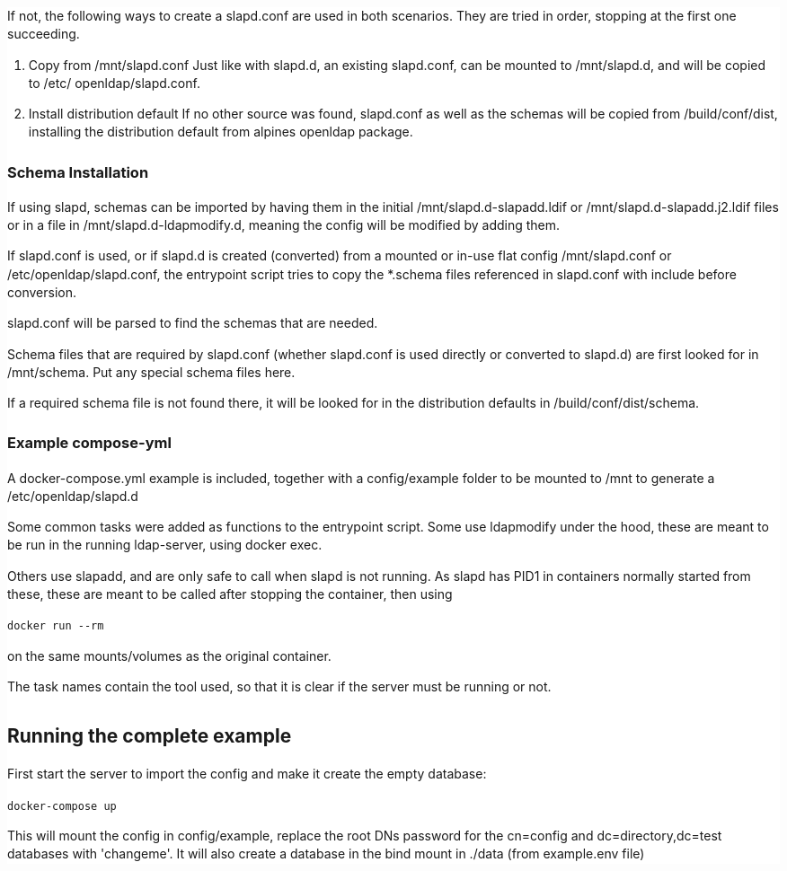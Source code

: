 If not, the following ways to create a slapd.conf are used in both scenarios. They are tried in order, stopping at the first one succeeding.

1. Copy from /mnt/slapd.conf
   Just like with slapd.d,  an existing slapd.conf, can be mounted to /mnt/slapd.d, and will be copied to /etc/ openldap/slapd.conf.

2. Install distribution default
   If no other source was found, slapd.conf as well as the schemas will be copied from /build/conf/dist, installing the distribution default from alpines openldap package.

### Schema Installation

If using slapd, schemas can be imported by having them in the initial /mnt/slapd.d-slapadd.ldif
or /mnt/slapd.d-slapadd.j2.ldif files or in a file in /mnt/slapd.d-ldapmodify.d, meaning the config will be modified by adding them.

If slapd.conf is used, or if slapd.d is created (converted) from a mounted or in-use flat config /mnt/slapd.conf or /etc/openldap/slapd.conf, the entrypoint script tries to copy the  *.schema files referenced in slapd.conf with include before conversion.

slapd.conf will be parsed to find the schemas that are needed.

Schema files that are required by slapd.conf (whether slapd.conf is used directly or converted to slapd.d) are first looked for in /mnt/schema. Put any special schema files here.

If a required schema file is not found there, it will be looked for in the distribution defaults in /build/conf/dist/schema.

### Example compose-yml
A docker-compose.yml example is included, together with a config/example folder to be mounted to /mnt to generate a /etc/openldap/slapd.d


Some common tasks were added as functions to the entrypoint script. Some use ldapmodify under the hood, these are meant to be run in the running ldap-server, using docker exec.

Others use slapadd, and are only safe to call when slapd is not running. As slapd has PID1 in containers normally started from these, these are meant to be called after stopping the container, then using 

    docker run --rm

on the same mounts/volumes as the original container.

The task names contain the tool used, so that it is clear if the server must be running or not.

## Running the complete example

First start the server to import the config and make it create the empty database:

    docker-compose up

This will mount the config in config/example, replace the root DNs password for the cn=config and dc=directory,dc=test databases with 'changeme'. It will also create a database in the bind mount in ./data
(from example.env file)
